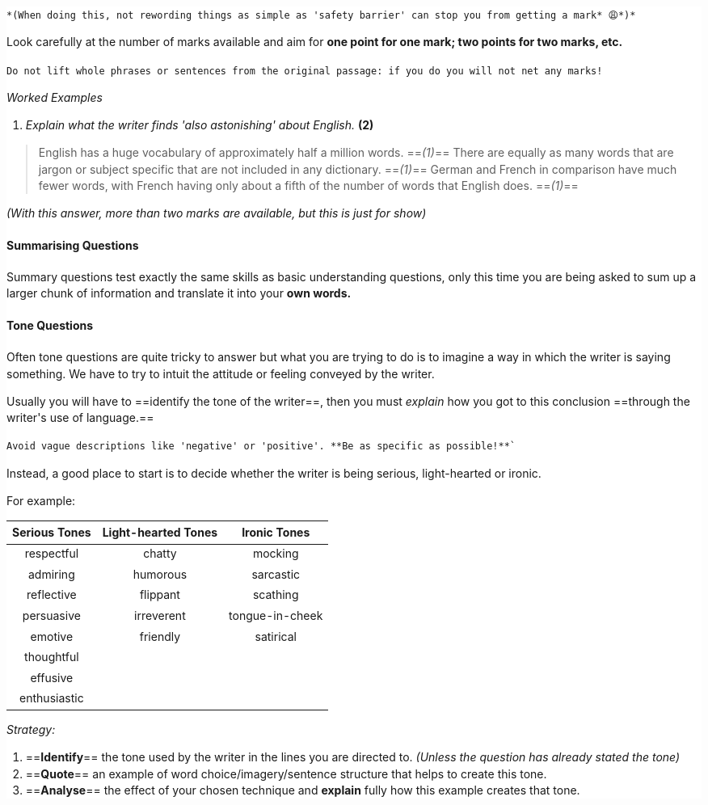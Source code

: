 	*(When doing this, not rewording things as simple as 'safety barrier' can stop you from getting a mark* 😩*)*

Look carefully at the number of marks available and aim for **one point for one mark; two points for two marks, etc.**

```ad-warning
Do not lift whole phrases or sentences from the original passage: if you do you will not net any marks!
```

*Worked Examples*
1. *Explain what the writer finds 'also astonishing' about English.* **(2)**

> English has a huge vocabulary of approximately half a million words. ==*(1)*== There are equally as many words that are jargon or subject specific that are not included in any dictionary. ==*(1)*== German and French in comparison have much fewer words, with French having only about a fifth of the number of words that English does. ==*(1)*==

*(With this answer, more than two marks are available, but this is just for show)*

#### Summarising Questions
Summary questions test exactly the same skills as basic understanding questions, only this time you are being asked to sum up a larger chunk of information and translate it into your **own words.**

#### Tone Questions

Often tone questions are quite tricky to answer but what you are trying to do is to imagine a way in which the writer is saying something. We have to try to intuit the attitude or feeling conveyed by the writer.

Usually you will have to ==identify the tone of the writer==, then you must _explain_ how you got to this conclusion ==through the writer's use of language.==

```ad-warning
Avoid vague descriptions like 'negative' or 'positive'. **Be as specific as possible!**`
```

Instead, a good place to start is to decide whether the writer is being serious, light-hearted or ironic.

For example:

Serious Tones 	| Light-hearted Tones	| Ironic Tones
:-------------:	| :-------------------:	| :----------:
respectful 		| chatty 				| mocking
admiring 		| humorous				| sarcastic
reflective		| flippant 				| scathing
persuasive 		| irreverent			| tongue-in-cheek
emotive 		| friendly 				| satirical
thoughtful		| 		 				| 
effusive 		| 		 				| 
enthusiastic	| 		 				| 

*Strategy:*
1. ==**Identify**== the tone used by the writer in the lines you are directed to. *(Unless the question has already stated the tone)*
2. ==**Quote**== an example of word choice/imagery/sentence structure that helps to create this tone.
3. ==**Analyse**== the effect of your chosen technique and **explain** fully how this example creates that tone.
